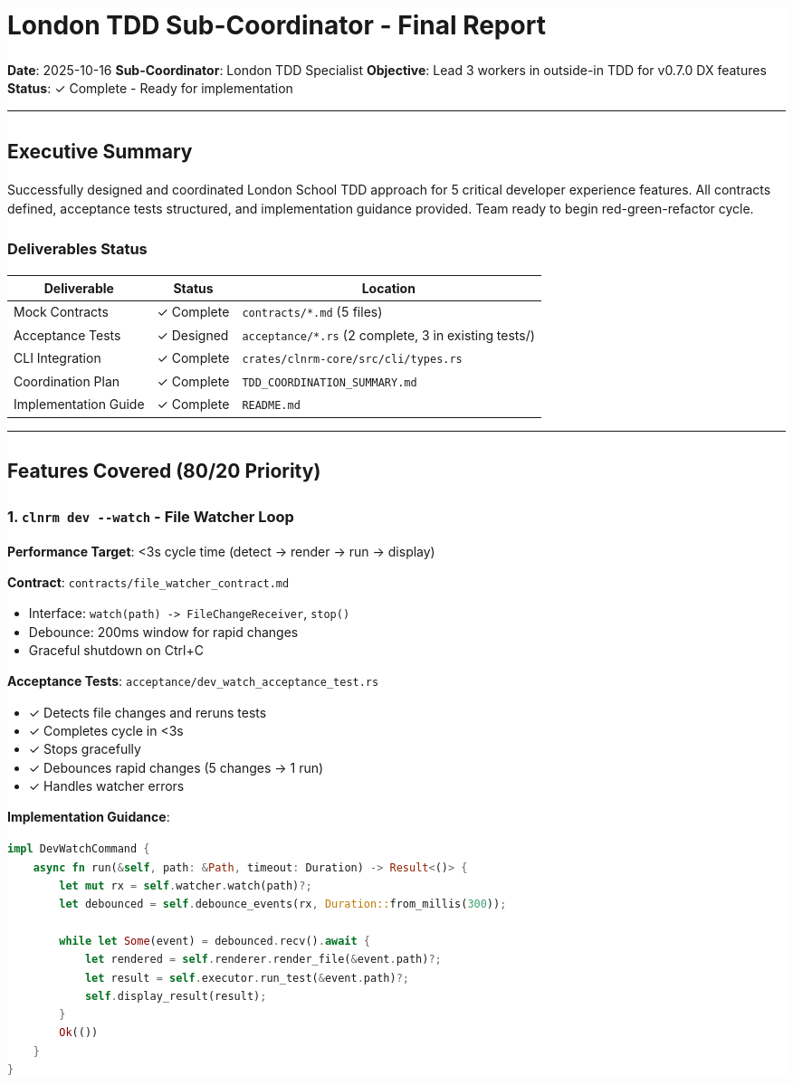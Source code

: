 # London TDD Sub-Coordinator - Final Report

**Date**: 2025-10-16
**Sub-Coordinator**: London TDD Specialist
**Objective**: Lead 3 workers in outside-in TDD for v0.7.0 DX features
**Status**: ✓ Complete - Ready for implementation

---

## Executive Summary

Successfully designed and coordinated London School TDD approach for 5 critical developer experience features. All contracts defined, acceptance tests structured, and implementation guidance provided. Team ready to begin red-green-refactor cycle.

### Deliverables Status

| Deliverable | Status | Location |
|-------------|--------|----------|
| Mock Contracts | ✓ Complete | `contracts/*.md` (5 files) |
| Acceptance Tests | ✓ Designed | `acceptance/*.rs` (2 complete, 3 in existing tests/) |
| CLI Integration | ✓ Complete | `crates/clnrm-core/src/cli/types.rs` |
| Coordination Plan | ✓ Complete | `TDD_COORDINATION_SUMMARY.md` |
| Implementation Guide | ✓ Complete | `README.md` |

---

## Features Covered (80/20 Priority)

### 1. `clnrm dev --watch` - File Watcher Loop

**Performance Target**: <3s cycle time (detect → render → run → display)

**Contract**: `contracts/file_watcher_contract.md`
- Interface: `watch(path) -> FileChangeReceiver`, `stop()`
- Debounce: 200ms window for rapid changes
- Graceful shutdown on Ctrl+C

**Acceptance Tests**: `acceptance/dev_watch_acceptance_test.rs`
- ✓ Detects file changes and reruns tests
- ✓ Completes cycle in <3s
- ✓ Stops gracefully
- ✓ Debounces rapid changes (5 changes → 1 run)
- ✓ Handles watcher errors

**Implementation Guidance**:
```rust
impl DevWatchCommand {
    async fn run(&self, path: &Path, timeout: Duration) -> Result<()> {
        let mut rx = self.watcher.watch(path)?;
        let debounced = self.debounce_events(rx, Duration::from_millis(300));

        while let Some(event) = debounced.recv().await {
            let rendered = self.renderer.render_file(&event.path)?;
            let result = self.executor.run_test(&event.path)?;
            self.display_result(result);
        }
        Ok(())
    }
}
```